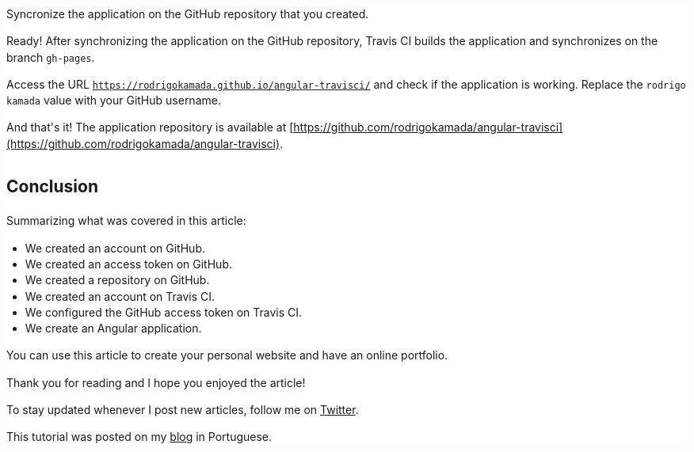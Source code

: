 Syncronize the application on the GitHub repository that you created.

Ready! After synchronizing the application on the GitHub repository, Travis CI builds the application and synchronizes on the branch `gh-pages`.

Access the URL [`https://rodrigokamada.github.io/angular-travisci/`](https://rodrigokamada.github.io/angular-travisci/) and check if the application is working. Replace the `rodrigokamada` value with your GitHub username.

And that's it! The application repository is available at [https://github.com/rodrigokamada/angular-travisci](https://github.com/rodrigokamada/angular-travisci).

## Conclusion

Summarizing what was covered in this article:

-   We created an account on GitHub.
-   We created an access token on GitHub.
-   We created a repository on GitHub.
-   We created an account on Travis CI.
-   We configured the GitHub access token on Travis CI.
-   We create an Angular application.

You can use this article to create your personal website and have an online portfolio.

Thank you for reading and I hope you enjoyed the article!

To stay updated whenever I post new articles, follow me on [Twitter](https://twitter.com/rodrigokamada).

This tutorial was posted on my [blog](https://rodrigo.kamada.com.br/share/blog/hospedando-uma-aplicacao-angular-no-github-pages-usando-o-travis-ci) in Portuguese.